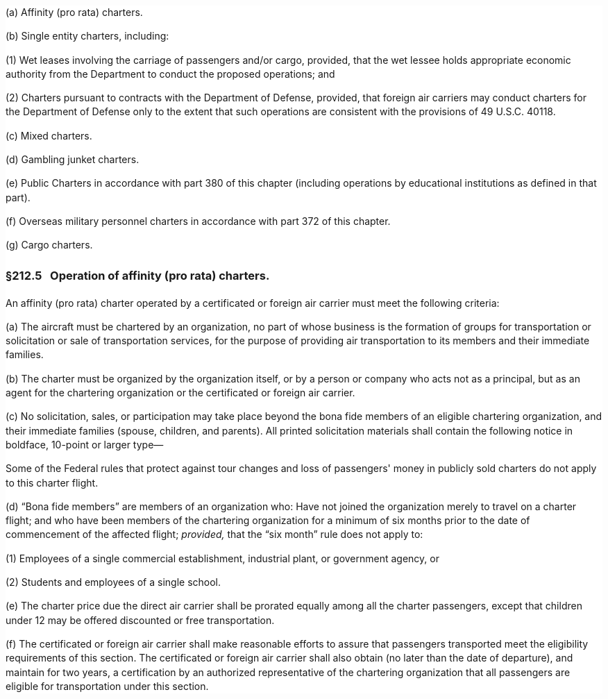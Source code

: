 \(a\) Affinity (pro rata) charters.

\(b\) Single entity charters, including:

\(1\) Wet leases involving the carriage of passengers and/or cargo, provided, that the wet lessee holds appropriate economic authority from the Department to conduct the proposed operations; and

\(2\) Charters pursuant to contracts with the Department of Defense, provided, that foreign air carriers may conduct charters for the Department of Defense only to the extent that such operations are consistent with the provisions of 49 U.S.C. 40118.

\(c\) Mixed charters.

\(d\) Gambling junket charters.

\(e\) Public Charters in accordance with part 380 of this chapter (including operations by educational institutions as defined in that part).

\(f\) Overseas military personnel charters in accordance with part 372 of this chapter.

\(g\) Cargo charters.

### §212.5   Operation of affinity (pro rata) charters.

An affinity (pro rata) charter operated by a certificated or foreign air carrier must meet the following criteria:

\(a\) The aircraft must be chartered by an organization, no part of whose business is the formation of groups for transportation or solicitation or sale of transportation services, for the purpose of providing air transportation to its members and their immediate families.

\(b\) The charter must be organized by the organization itself, or by a person or company who acts not as a principal, but as an agent for the chartering organization or the certificated or foreign air carrier.

\(c\) No solicitation, sales, or participation may take place beyond the bona fide members of an eligible chartering organization, and their immediate families (spouse, children, and parents). All printed solicitation materials shall contain the following notice in boldface, 10-point or larger type—

Some of the Federal rules that protect against tour changes and loss of passengers' money in publicly sold charters do not apply to this charter flight.

\(d\) “Bona fide members” are members of an organization who: Have not joined the organization merely to travel on a charter flight; and who have been members of the chartering organization for a minimum of six months prior to the date of commencement of the affected flight; *provided,* that the “six month” rule does not apply to:

\(1\) Employees of a single commercial establishment, industrial plant, or government agency, or

\(2\) Students and employees of a single school.

\(e\) The charter price due the direct air carrier shall be prorated equally among all the charter passengers, except that children under 12 may be offered discounted or free transportation.

\(f\) The certificated or foreign air carrier shall make reasonable efforts to assure that passengers transported meet the eligibility requirements of this section. The certificated or foreign air carrier shall also obtain (no later than the date of departure), and maintain for two years, a certification by an authorized representative of the chartering organization that all passengers are eligible for transportation under this section.
